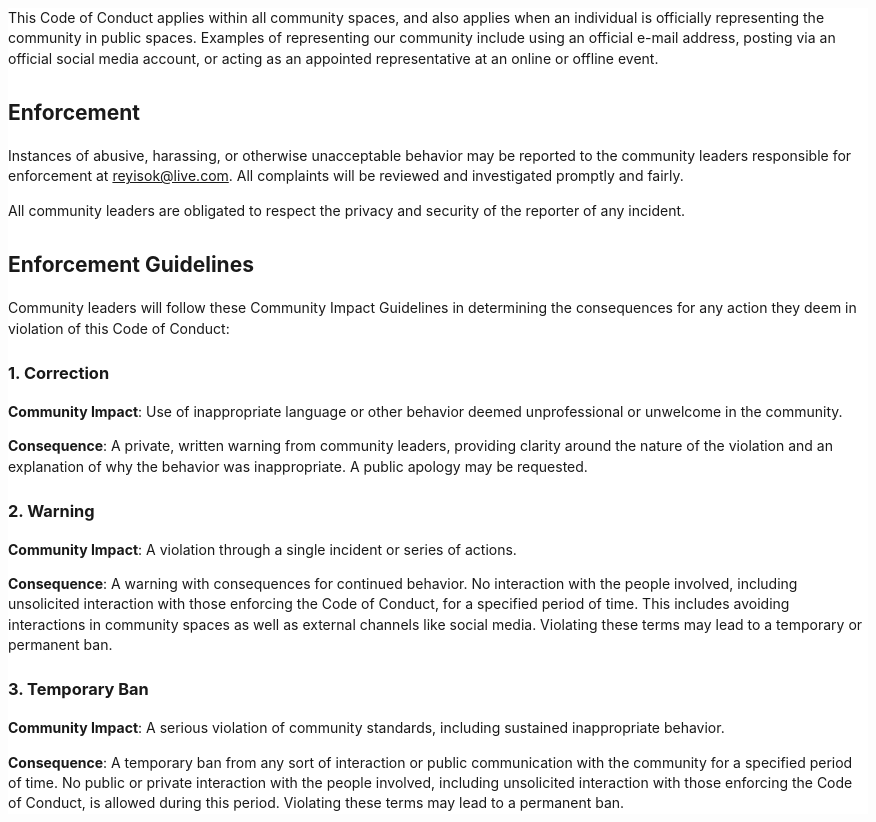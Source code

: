 This Code of Conduct applies within all community spaces, and also applies when
an individual is officially representing the community in public spaces.
Examples of representing our community include using an official e-mail address,
posting via an official social media account, or acting as an appointed
representative at an online or offline event.

## Enforcement

Instances of abusive, harassing, or otherwise unacceptable behavior may be
reported to the community leaders responsible for enforcement at
reyisok@live.com.
All complaints will be reviewed and investigated promptly and fairly.

All community leaders are obligated to respect the privacy and security of the
reporter of any incident.

## Enforcement Guidelines

Community leaders will follow these Community Impact Guidelines in determining
the consequences for any action they deem in violation of this Code of Conduct:

### 1. Correction

**Community Impact**: Use of inappropriate language or other behavior deemed
unprofessional or unwelcome in the community.

**Consequence**: A private, written warning from community leaders, providing
clarity around the nature of the violation and an explanation of why the
behavior was inappropriate. A public apology may be requested.

### 2. Warning

**Community Impact**: A violation through a single incident or series
of actions.

**Consequence**: A warning with consequences for continued behavior. No
interaction with the people involved, including unsolicited interaction with
those enforcing the Code of Conduct, for a specified period of time. This
includes avoiding interactions in community spaces as well as external channels
like social media. Violating these terms may lead to a temporary or
permanent ban.

### 3. Temporary Ban

**Community Impact**: A serious violation of community standards, including
sustained inappropriate behavior.

**Consequence**: A temporary ban from any sort of interaction or public
communication with the community for a specified period of time. No public or
private interaction with the people involved, including unsolicited interaction
with those enforcing the Code of Conduct, is allowed during this period.
Violating these terms may lead to a permanent ban.
